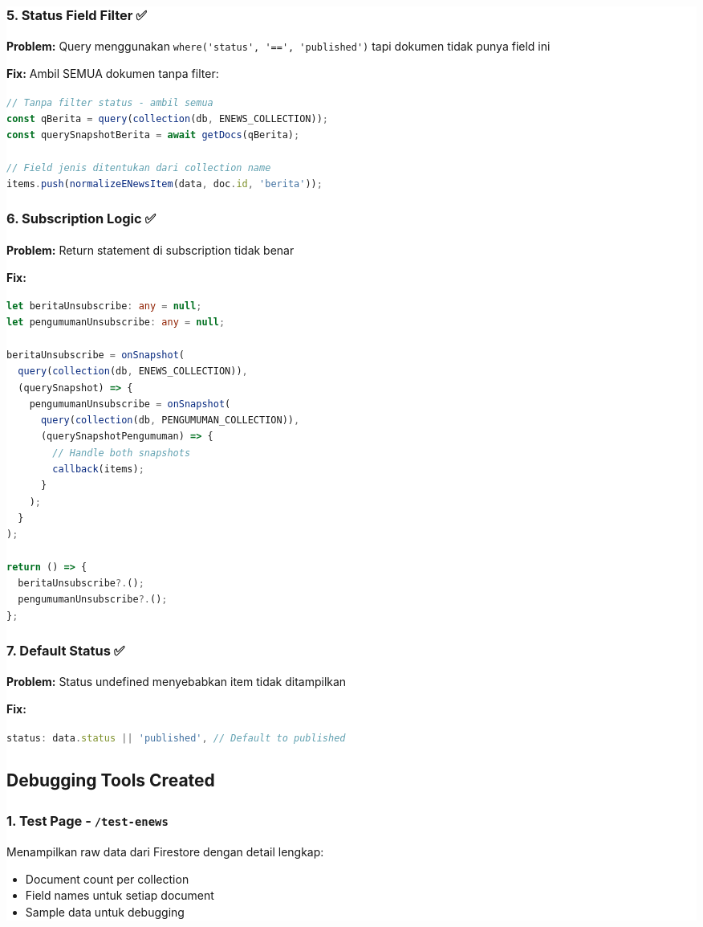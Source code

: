 ### 5. **Status Field Filter** ✅
**Problem:** Query menggunakan `where('status', '==', 'published')` tapi dokumen tidak punya field ini

**Fix:** Ambil SEMUA dokumen tanpa filter:
```typescript
// Tanpa filter status - ambil semua
const qBerita = query(collection(db, ENEWS_COLLECTION));
const querySnapshotBerita = await getDocs(qBerita);

// Field jenis ditentukan dari collection name
items.push(normalizeENewsItem(data, doc.id, 'berita'));
```

### 6. **Subscription Logic** ✅
**Problem:** Return statement di subscription tidak benar

**Fix:**
```typescript
let beritaUnsubscribe: any = null;
let pengumumanUnsubscribe: any = null;

beritaUnsubscribe = onSnapshot(
  query(collection(db, ENEWS_COLLECTION)),
  (querySnapshot) => {
    pengumumanUnsubscribe = onSnapshot(
      query(collection(db, PENGUMUMAN_COLLECTION)),
      (querySnapshotPengumuman) => {
        // Handle both snapshots
        callback(items);
      }
    );
  }
);

return () => {
  beritaUnsubscribe?.();
  pengumumanUnsubscribe?.();
};
```

### 7. **Default Status** ✅
**Problem:** Status undefined menyebabkan item tidak ditampilkan

**Fix:**
```typescript
status: data.status || 'published', // Default to published
```

## Debugging Tools Created

### 1. Test Page - `/test-enews`
Menampilkan raw data dari Firestore dengan detail lengkap:
- Document count per collection
- Field names untuk setiap document
- Sample data untuk debugging
